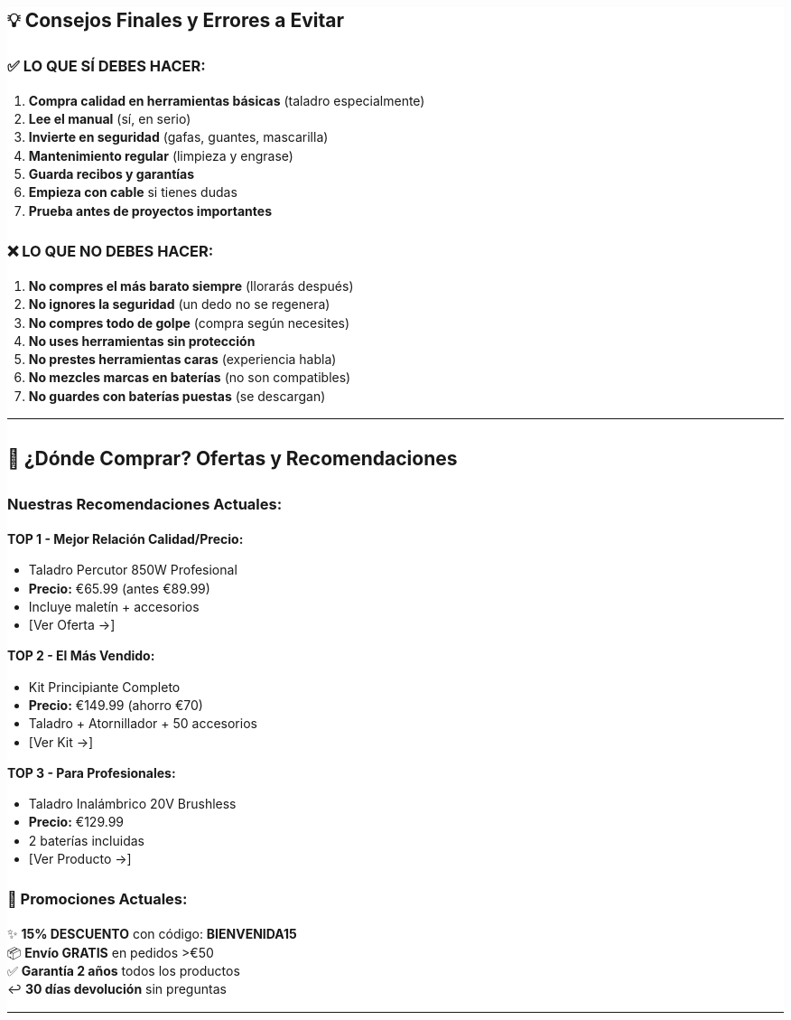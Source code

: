 
## 💡 Consejos Finales y Errores a Evitar

### ✅ LO QUE SÍ DEBES HACER:

1. **Compra calidad en herramientas básicas** (taladro especialmente)
2. **Lee el manual** (sí, en serio)
3. **Invierte en seguridad** (gafas, guantes, mascarilla)
4. **Mantenimiento regular** (limpieza y engrase)
5. **Guarda recibos y garantías**
6. **Empieza con cable** si tienes dudas
7. **Prueba antes de proyectos importantes**

### ❌ LO QUE NO DEBES HACER:

1. **No compres el más barato siempre** (llorarás después)
2. **No ignores la seguridad** (un dedo no se regenera)
3. **No compres todo de golpe** (compra según necesites)
4. **No uses herramientas sin protección**
5. **No prestes herramientas caras** (experiencia habla)
6. **No mezcles marcas en baterías** (no son compatibles)
7. **No guardes con baterías puestas** (se descargan)

---

## 🛒 ¿Dónde Comprar? Ofertas y Recomendaciones

### Nuestras Recomendaciones Actuales:

**TOP 1 - Mejor Relación Calidad/Precio:**
- Taladro Percutor 850W Profesional
- **Precio:** €65.99 (antes €89.99)
- Incluye maletín + accesorios
- [Ver Oferta →]

**TOP 2 - El Más Vendido:**
- Kit Principiante Completo
- **Precio:** €149.99 (ahorro €70)
- Taladro + Atornillador + 50 accesorios
- [Ver Kit →]

**TOP 3 - Para Profesionales:**
- Taladro Inalámbrico 20V Brushless
- **Precio:** €129.99
- 2 baterías incluidas
- [Ver Producto →]

### 🎁 Promociones Actuales:

✨ **15% DESCUENTO** con código: **BIENVENIDA15**  
📦 **Envío GRATIS** en pedidos >€50  
✅ **Garantía 2 años** todos los productos  
↩️ **30 días devolución** sin preguntas

---